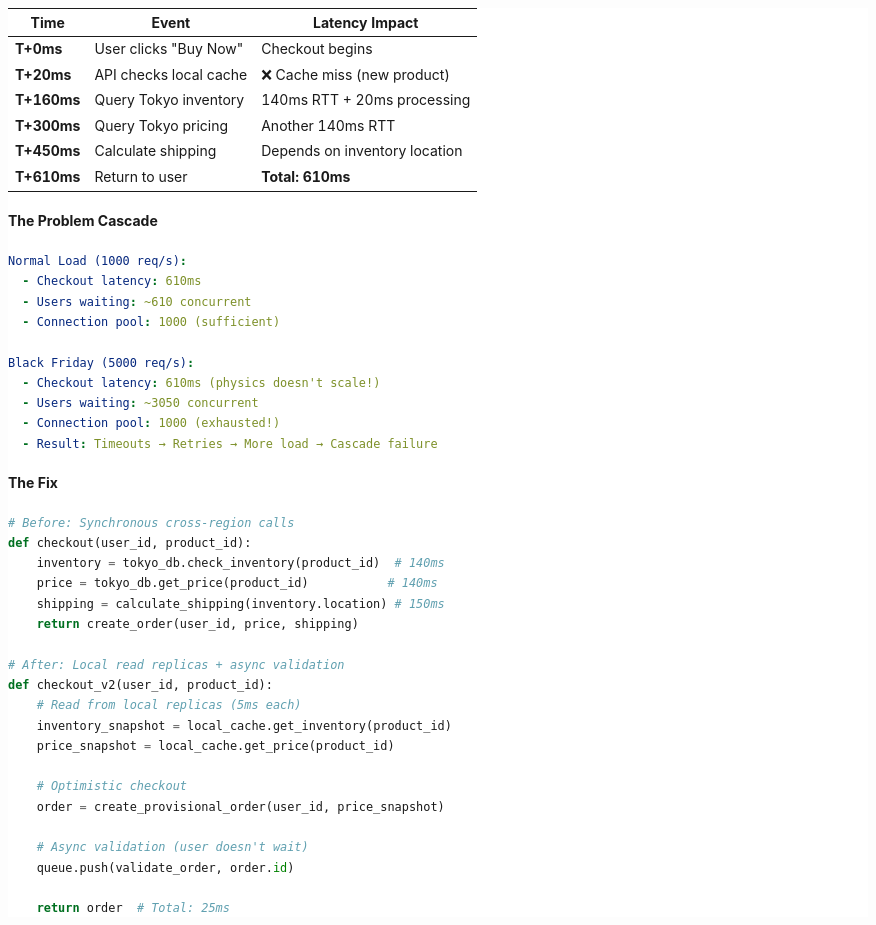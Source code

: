 | Time | Event | Latency Impact |
|------|-------|----------------|
| **T+0ms** | User clicks "Buy Now" | Checkout begins |
| **T+20ms** | API checks local cache | ❌ Cache miss (new product) |
| **T+160ms** | Query Tokyo inventory | 140ms RTT + 20ms processing |
| **T+300ms** | Query Tokyo pricing | Another 140ms RTT |
| **T+450ms** | Calculate shipping | Depends on inventory location |
| **T+610ms** | Return to user | **Total: 610ms** |

#### The Problem Cascade

```yaml
Normal Load (1000 req/s):
  - Checkout latency: 610ms
  - Users waiting: ~610 concurrent
  - Connection pool: 1000 (sufficient)

Black Friday (5000 req/s):
  - Checkout latency: 610ms (physics doesn't scale!)
  - Users waiting: ~3050 concurrent
  - Connection pool: 1000 (exhausted!)
  - Result: Timeouts → Retries → More load → Cascade failure
```

#### The Fix

```python
# Before: Synchronous cross-region calls
def checkout(user_id, product_id):
    inventory = tokyo_db.check_inventory(product_id)  # 140ms
    price = tokyo_db.get_price(product_id)           # 140ms
    shipping = calculate_shipping(inventory.location) # 150ms
    return create_order(user_id, price, shipping)

# After: Local read replicas + async validation
def checkout_v2(user_id, product_id):
    # Read from local replicas (5ms each)
    inventory_snapshot = local_cache.get_inventory(product_id)
    price_snapshot = local_cache.get_price(product_id)
    
    # Optimistic checkout
    order = create_provisional_order(user_id, price_snapshot)
    
    # Async validation (user doesn't wait)
    queue.push(validate_order, order.id)
    
    return order  # Total: 25ms
```
